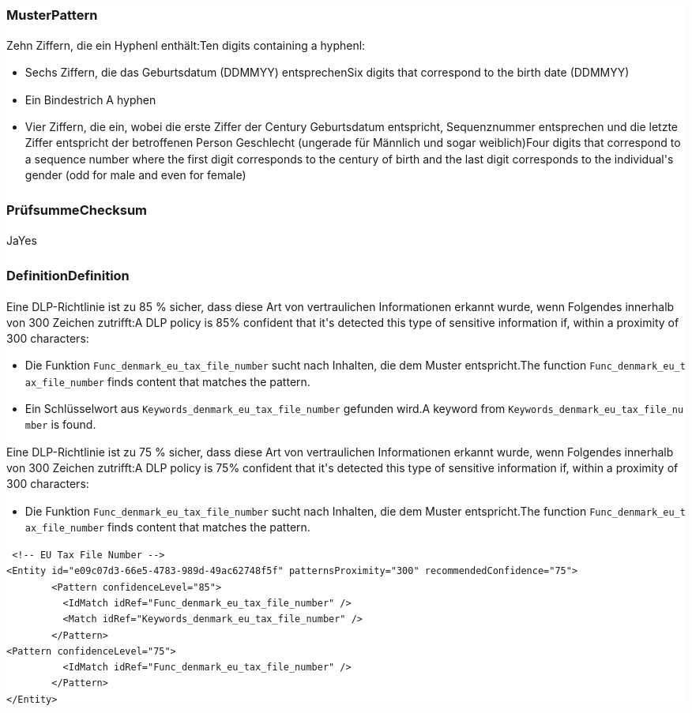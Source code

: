### <a name="pattern"></a><span data-ttu-id="8aba5-263">Muster</span><span class="sxs-lookup"><span data-stu-id="8aba5-263">Pattern</span></span>

<span data-ttu-id="8aba5-264">Zehn Ziffern, die ein Hyphenl enthält:</span><span class="sxs-lookup"><span data-stu-id="8aba5-264">Ten digits containing a hyphenl:</span></span>
  
-  <span data-ttu-id="8aba5-265">Sechs Ziffern, die das Geburtsdatum (DDMMYY) entsprechen</span><span class="sxs-lookup"><span data-stu-id="8aba5-265">Six digits that correspond to the birth date (DDMMYY)</span></span> 
    
- <span data-ttu-id="8aba5-266">Ein Bindestrich </span><span class="sxs-lookup"><span data-stu-id="8aba5-266">A hyphen</span></span>
    
- <span data-ttu-id="8aba5-267">Vier Ziffern, die ein, wobei die erste Ziffer der Century Geburtsdatum entspricht, Sequenznummer entsprechen und die letzte Ziffer entspricht der betroffenen Person Geschlecht (ungerade für Männlich und sogar weiblich)</span><span class="sxs-lookup"><span data-stu-id="8aba5-267">Four digits that correspond to a sequence number where the first digit corresponds to the century of birth and the last digit corresponds to the individual's gender (odd for male and even for female)</span></span>
    
### <a name="checksum"></a><span data-ttu-id="8aba5-268">Prüfsumme</span><span class="sxs-lookup"><span data-stu-id="8aba5-268">Checksum</span></span>

<span data-ttu-id="8aba5-269">Ja</span><span class="sxs-lookup"><span data-stu-id="8aba5-269">Yes</span></span>
  
### <a name="definition"></a><span data-ttu-id="8aba5-270">Definition</span><span class="sxs-lookup"><span data-stu-id="8aba5-270">Definition</span></span>

<span data-ttu-id="8aba5-271">Eine DLP-Richtlinie ist zu 85 % sicher, dass diese Art von vertraulichen Informationen erkannt wurde, wenn Folgendes innerhalb von 300 Zeichen zutrifft:</span><span class="sxs-lookup"><span data-stu-id="8aba5-271">A DLP policy is 85% confident that it's detected this type of sensitive information if, within a proximity of 300 characters:</span></span>
  
- <span data-ttu-id="8aba5-272">Die Funktion `Func_denmark_eu_tax_file_number` sucht nach Inhalten, die dem Muster entspricht.</span><span class="sxs-lookup"><span data-stu-id="8aba5-272">The function  `Func_denmark_eu_tax_file_number` finds content that matches the pattern.</span></span> 
    
- <span data-ttu-id="8aba5-273">Ein Schlüsselwort aus `Keywords_denmark_eu_tax_file_number` gefunden wird.</span><span class="sxs-lookup"><span data-stu-id="8aba5-273">A keyword from  `Keywords_denmark_eu_tax_file_number` is found.</span></span> 
    
<span data-ttu-id="8aba5-274">Eine DLP-Richtlinie ist zu 75 % sicher, dass diese Art von vertraulichen Informationen erkannt wurde, wenn Folgendes innerhalb von 300 Zeichen zutrifft:</span><span class="sxs-lookup"><span data-stu-id="8aba5-274">A DLP policy is 75% confident that it's detected this type of sensitive information if, within a proximity of 300 characters:</span></span>
  
- <span data-ttu-id="8aba5-275">Die Funktion `Func_denmark_eu_tax_file_number` sucht nach Inhalten, die dem Muster entspricht.</span><span class="sxs-lookup"><span data-stu-id="8aba5-275">The function  `Func_denmark_eu_tax_file_number` finds content that matches the pattern.</span></span> 
    
```
 <!-- EU Tax File Number -->
<Entity id="e09c07d3-66e5-4783-989d-49ac62748f5f" patternsProximity="300" recommendedConfidence="75">
        <Pattern confidenceLevel="85">
          <IdMatch idRef="Func_denmark_eu_tax_file_number" />
          <Match idRef="Keywords_denmark_eu_tax_file_number" />
        </Pattern> 
<Pattern confidenceLevel="75">
          <IdMatch idRef="Func_denmark_eu_tax_file_number" />
        </Pattern>
</Entity>
```
